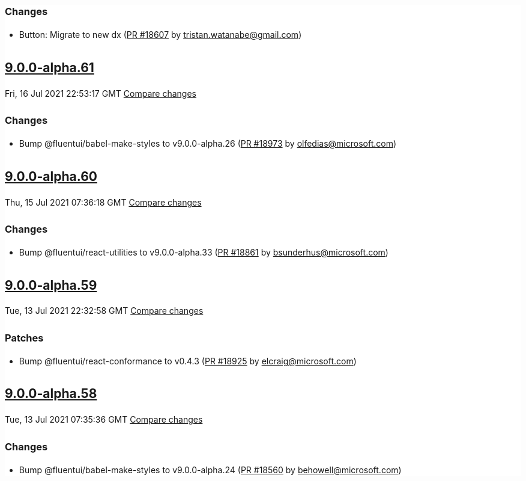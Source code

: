 ### Changes

- Button: Migrate to new dx ([PR #18607](https://github.com/microsoft/fluentui/pull/18607) by tristan.watanabe@gmail.com)

## [9.0.0-alpha.61](https://github.com/microsoft/fluentui/tree/@fluentui/react-button_v9.0.0-alpha.61)

Fri, 16 Jul 2021 22:53:17 GMT 
[Compare changes](https://github.com/microsoft/fluentui/compare/@fluentui/react-button_v9.0.0-alpha.60..@fluentui/react-button_v9.0.0-alpha.61)

### Changes

- Bump @fluentui/babel-make-styles to v9.0.0-alpha.26 ([PR #18973](https://github.com/microsoft/fluentui/pull/18973) by olfedias@microsoft.com)

## [9.0.0-alpha.60](https://github.com/microsoft/fluentui/tree/@fluentui/react-button_v9.0.0-alpha.60)

Thu, 15 Jul 2021 07:36:18 GMT 
[Compare changes](https://github.com/microsoft/fluentui/compare/@fluentui/react-button_v9.0.0-alpha.59..@fluentui/react-button_v9.0.0-alpha.60)

### Changes

- Bump @fluentui/react-utilities to v9.0.0-alpha.33 ([PR #18861](https://github.com/microsoft/fluentui/pull/18861) by bsunderhus@microsoft.com)

## [9.0.0-alpha.59](https://github.com/microsoft/fluentui/tree/@fluentui/react-button_v9.0.0-alpha.59)

Tue, 13 Jul 2021 22:32:58 GMT 
[Compare changes](https://github.com/microsoft/fluentui/compare/@fluentui/react-button_v9.0.0-alpha.58..@fluentui/react-button_v9.0.0-alpha.59)

### Patches

- Bump @fluentui/react-conformance to v0.4.3 ([PR #18925](https://github.com/microsoft/fluentui/pull/18925) by elcraig@microsoft.com)

## [9.0.0-alpha.58](https://github.com/microsoft/fluentui/tree/@fluentui/react-button_v9.0.0-alpha.58)

Tue, 13 Jul 2021 07:35:36 GMT 
[Compare changes](https://github.com/microsoft/fluentui/compare/@fluentui/react-button_v9.0.0-alpha.57..@fluentui/react-button_v9.0.0-alpha.58)

### Changes

- Bump @fluentui/babel-make-styles to v9.0.0-alpha.24 ([PR #18560](https://github.com/microsoft/fluentui/pull/18560) by behowell@microsoft.com)
